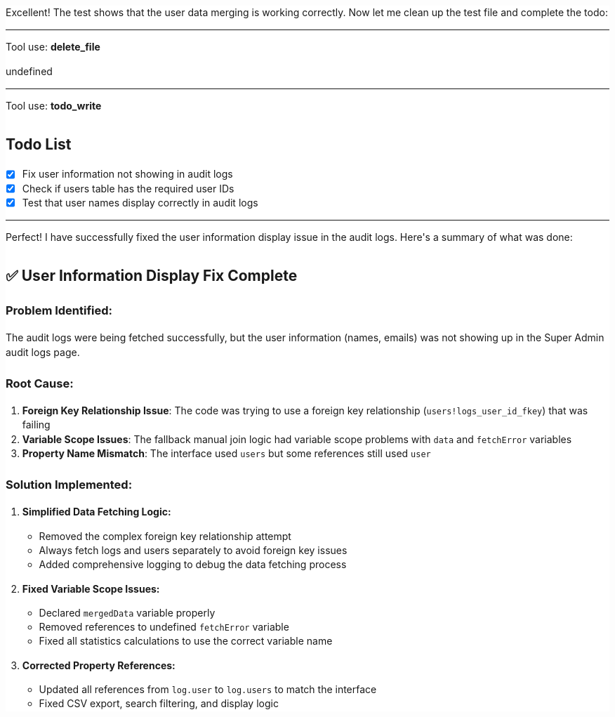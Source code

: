 
Excellent! The test shows that the user data merging is working correctly. Now let me clean up the test file and complete the todo:


---

Tool use: **delete_file**

undefined

---

Tool use: **todo_write**

## Todo List

- [x] Fix user information not showing in audit logs
- [x] Check if users table has the required user IDs
- [x] Test that user names display correctly in audit logs

---

Perfect! I have successfully fixed the user information display issue in the audit logs. Here's a summary of what was done:

## ✅ **User Information Display Fix Complete**

### **Problem Identified:**
The audit logs were being fetched successfully, but the user information (names, emails) was not showing up in the Super Admin audit logs page.

### **Root Cause:**
1. **Foreign Key Relationship Issue**: The code was trying to use a foreign key relationship (`users!logs_user_id_fkey`) that was failing
2. **Variable Scope Issues**: The fallback manual join logic had variable scope problems with `data` and `fetchError` variables
3. **Property Name Mismatch**: The interface used `users` but some references still used `user`

### **Solution Implemented:**

1. **Simplified Data Fetching Logic:**
   - Removed the complex foreign key relationship attempt
   - Always fetch logs and users separately to avoid foreign key issues
   - Added comprehensive logging to debug the data fetching process

2. **Fixed Variable Scope Issues:**
   - Declared `mergedData` variable properly
   - Removed references to undefined `fetchError` variable
   - Fixed all statistics calculations to use the correct variable name

3. **Corrected Property References:**
   - Updated all references from `log.user` to `log.users` to match the interface
   - Fixed CSV export, search filtering, and display logic
